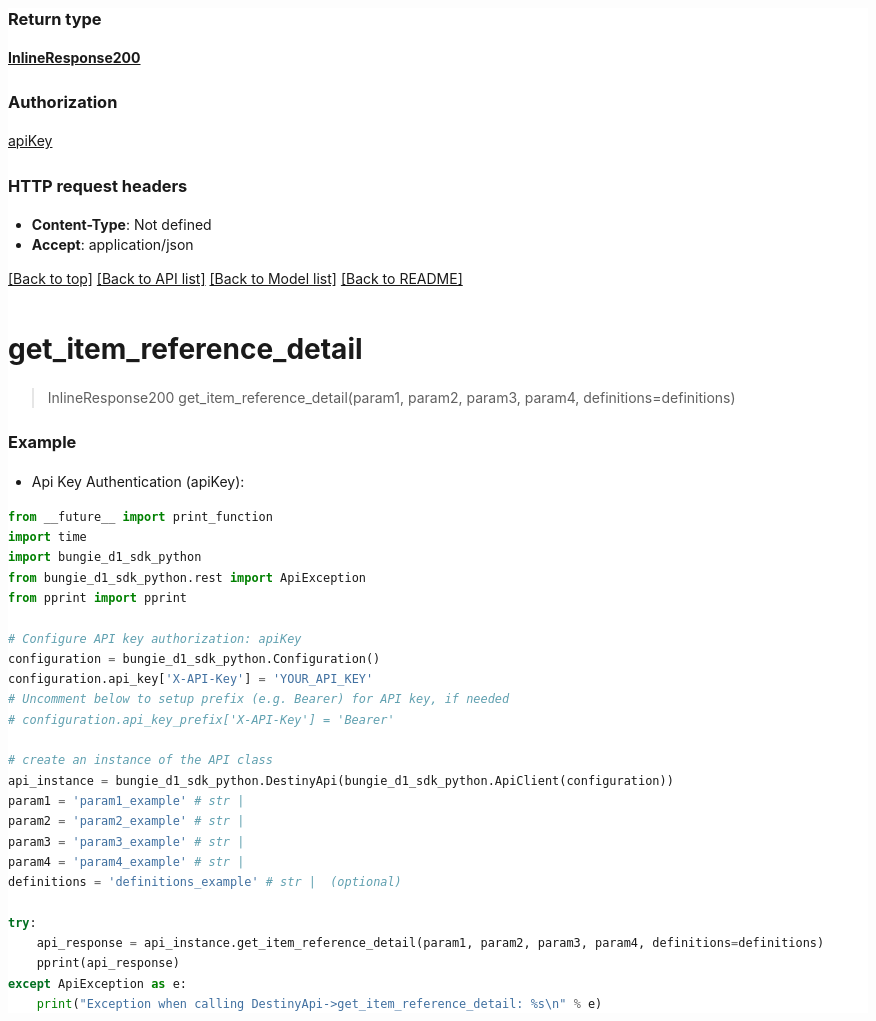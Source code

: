 ### Return type

[**InlineResponse200**](InlineResponse200.md)

### Authorization

[apiKey](../README.md#apiKey)

### HTTP request headers

 - **Content-Type**: Not defined
 - **Accept**: application/json

[[Back to top]](#) [[Back to API list]](../README.md#documentation-for-api-endpoints) [[Back to Model list]](../README.md#documentation-for-models) [[Back to README]](../README.md)

# **get_item_reference_detail**
> InlineResponse200 get_item_reference_detail(param1, param2, param3, param4, definitions=definitions)



### Example

* Api Key Authentication (apiKey): 
```python
from __future__ import print_function
import time
import bungie_d1_sdk_python
from bungie_d1_sdk_python.rest import ApiException
from pprint import pprint

# Configure API key authorization: apiKey
configuration = bungie_d1_sdk_python.Configuration()
configuration.api_key['X-API-Key'] = 'YOUR_API_KEY'
# Uncomment below to setup prefix (e.g. Bearer) for API key, if needed
# configuration.api_key_prefix['X-API-Key'] = 'Bearer'

# create an instance of the API class
api_instance = bungie_d1_sdk_python.DestinyApi(bungie_d1_sdk_python.ApiClient(configuration))
param1 = 'param1_example' # str | 
param2 = 'param2_example' # str | 
param3 = 'param3_example' # str | 
param4 = 'param4_example' # str | 
definitions = 'definitions_example' # str |  (optional)

try:
    api_response = api_instance.get_item_reference_detail(param1, param2, param3, param4, definitions=definitions)
    pprint(api_response)
except ApiException as e:
    print("Exception when calling DestinyApi->get_item_reference_detail: %s\n" % e)
```
